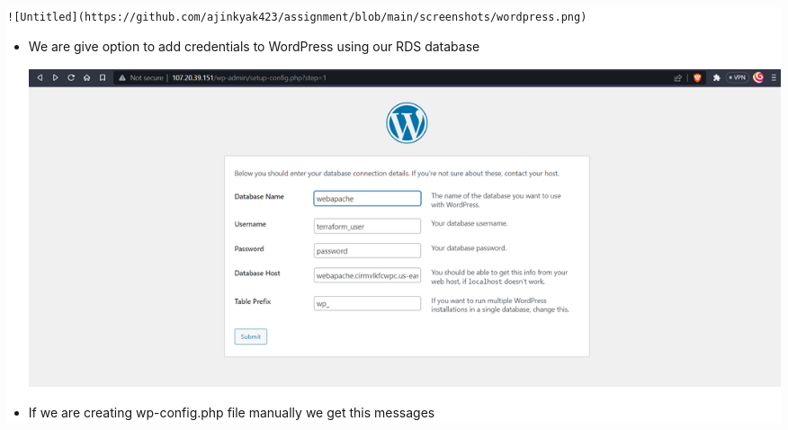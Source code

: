     ![Untitled](https://github.com/ajinkyak423/assignment/blob/main/screenshots/wordpress.png)
    

- We are give option to add credentials to WordPress using our RDS database
    
    ![Untitled](https://github.com/ajinkyak423/assignment/blob/main/screenshots/w.png)
    
- If we are creating wp-config.php file manually we get this messages
    
